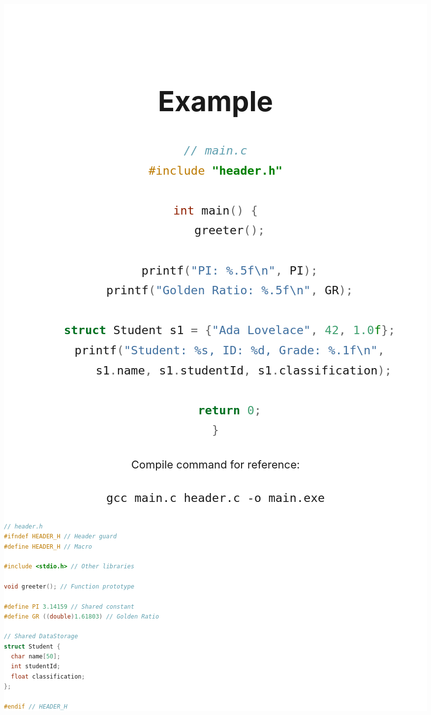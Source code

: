 </style>



<div class="columns-2">

<div align=center style="font-size:28px;padding-top:80px">

# Example

```c
// main.c
#include "header.h"

int main() {
    greeter();

    printf("PI: %.5f\n", PI);
    printf("Golden Ratio: %.5f\n", GR);

    struct Student s1 = {"Ada Lovelace", 42, 1.0f};
    printf("Student: %s, ID: %d, Grade: %.1f\n",
        s1.name, s1.studentId, s1.classification);

    return 0;
}
```

<span style="font-size:22px">Compile command for reference:</span>

```
gcc main.c header.c -o main.exe
```

</div> 

<div>

```h
// header.h
#ifndef HEADER_H // Header guard
#define HEADER_H // Macro

#include <stdio.h> // Other libraries

void greeter(); // Function prototype

#define PI 3.14159 // Shared constant
#define GR ((double)1.61803) // Golden Ratio

// Shared DataStorage
struct Student {
  char name[50];
  int studentId;
  float classification;
};

#endif // HEADER_H
```
